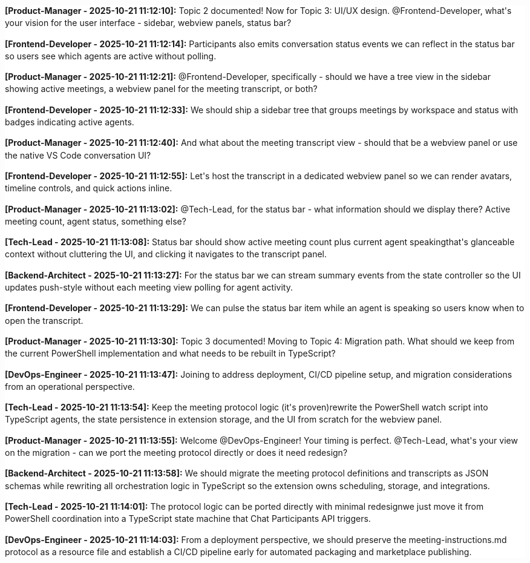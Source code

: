 **[Product-Manager - 2025-10-21 11:12:10]:** Topic 2 documented! Now for Topic 3: UI/UX design. @Frontend-Developer, what's your vision for the user interface - sidebar, webview panels, status bar?

**[Frontend-Developer - 2025-10-21 11:12:14]:** Participants also emits conversation status events we can reflect in the status bar so users see which agents are active without polling.

**[Product-Manager - 2025-10-21 11:12:21]:** @Frontend-Developer, specifically - should we have a tree view in the sidebar showing active meetings, a webview panel for the meeting transcript, or both?

**[Frontend-Developer - 2025-10-21 11:12:33]:** We should ship a sidebar tree that groups meetings by workspace and status with badges indicating active agents.

**[Product-Manager - 2025-10-21 11:12:40]:** And what about the meeting transcript view - should that be a webview panel or use the native VS Code conversation UI?

**[Frontend-Developer - 2025-10-21 11:12:55]:** Let's host the transcript in a dedicated webview panel so we can render avatars, timeline controls, and quick actions inline.

**[Product-Manager - 2025-10-21 11:13:02]:** @Tech-Lead, for the status bar - what information should we display there? Active meeting count, agent status, something else?

**[Tech-Lead - 2025-10-21 11:13:08]:** Status bar should show active meeting count plus current agent speakingthat's glanceable context without cluttering the UI, and clicking it navigates to the transcript panel.

**[Backend-Architect - 2025-10-21 11:13:27]:** For the status bar we can stream summary events from the state controller so the UI updates push-style without each meeting view polling for agent activity.

**[Frontend-Developer - 2025-10-21 11:13:29]:** We can pulse the status bar item while an agent is speaking so users know when to open the transcript.

**[Product-Manager - 2025-10-21 11:13:30]:** Topic 3 documented! Moving to Topic 4: Migration path. What should we keep from the current PowerShell implementation and what needs to be rebuilt in TypeScript?

**[DevOps-Engineer - 2025-10-21 11:13:47]:** Joining to address deployment, CI/CD pipeline setup, and migration considerations from an operational perspective.

**[Tech-Lead - 2025-10-21 11:13:54]:** Keep the meeting protocol logic (it's proven)rewrite the PowerShell watch script into TypeScript agents, the state persistence in extension storage, and the UI from scratch for the webview panel.

**[Product-Manager - 2025-10-21 11:13:55]:** Welcome @DevOps-Engineer! Your timing is perfect. @Tech-Lead, what's your view on the migration - can we port the meeting protocol directly or does it need redesign?

**[Backend-Architect - 2025-10-21 11:13:58]:** We should migrate the meeting protocol definitions and transcripts as JSON schemas while rewriting all orchestration logic in TypeScript so the extension owns scheduling, storage, and integrations.

**[Tech-Lead - 2025-10-21 11:14:01]:** The protocol logic can be ported directly with minimal redesignwe just move it from PowerShell coordination into a TypeScript state machine that Chat Participants API triggers.

**[DevOps-Engineer - 2025-10-21 11:14:03]:** From a deployment perspective, we should preserve the meeting-instructions.md protocol as a resource file and establish a CI/CD pipeline early for automated packaging and marketplace publishing.
